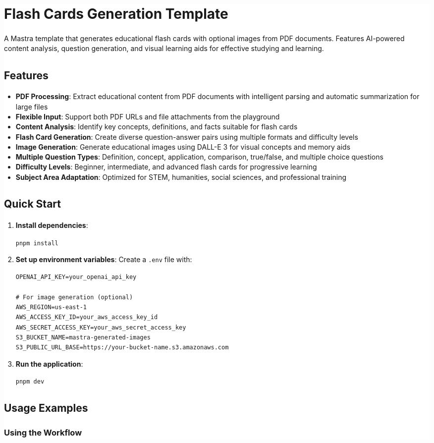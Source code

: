 # Flash Cards Generation Template

A Mastra template that generates educational flash cards with optional images from PDF documents. Features AI-powered content analysis, question generation, and visual learning aids for effective studying and learning.

## Features

- **PDF Processing**: Extract educational content from PDF documents with intelligent parsing and automatic summarization for large files
- **Flexible Input**: Support both PDF URLs and file attachments from the playground
- **Content Analysis**: Identify key concepts, definitions, and facts suitable for flash cards
- **Flash Card Generation**: Create diverse question-answer pairs using multiple formats and difficulty levels
- **Image Generation**: Generate educational images using DALL-E 3 for visual concepts and memory aids
- **Multiple Question Types**: Definition, concept, application, comparison, true/false, and multiple choice questions
- **Difficulty Levels**: Beginner, intermediate, and advanced flash cards for progressive learning
- **Subject Area Adaptation**: Optimized for STEM, humanities, social sciences, and professional training

## Quick Start

1. **Install dependencies**:
   ```bash
   pnpm install
   ```

2. **Set up environment variables**:
   Create a `.env` file with:
   ```
   OPENAI_API_KEY=your_openai_api_key

   # For image generation (optional)
   AWS_REGION=us-east-1
   AWS_ACCESS_KEY_ID=your_aws_access_key_id
   AWS_SECRET_ACCESS_KEY=your_aws_secret_access_key
   S3_BUCKET_NAME=mastra-generated-images
   S3_PUBLIC_URL_BASE=https://your-bucket-name.s3.amazonaws.com
   ```

3. **Run the application**:
   ```bash
   pnpm dev
   ```

## Usage Examples

### Using the Workflow
